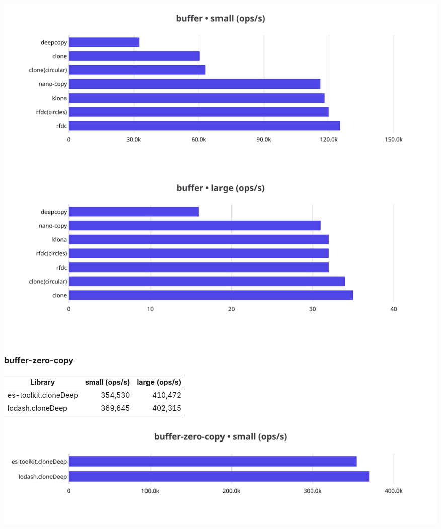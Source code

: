 ![buffer small](assets/bun/buffer-small.svg)
![buffer large](assets/bun/buffer-large.svg)

### buffer-zero-copy

| Library | small (ops/s) | large (ops/s) |
| -- | --: | --: |
| es-toolkit.cloneDeep | 354,530 | 410,472 |
| lodash.cloneDeep | 369,645 | 402,315 |

![buffer-zero-copy small](assets/bun/buffer-zero-copy-small.svg)